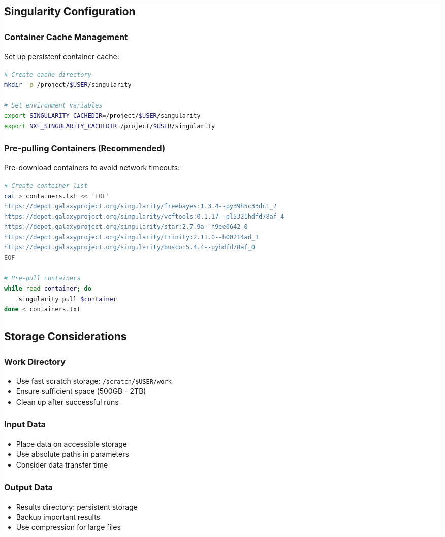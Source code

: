 ## Singularity Configuration

### Container Cache Management

Set up persistent container cache:

```bash
# Create cache directory
mkdir -p /project/$USER/singularity

# Set environment variables
export SINGULARITY_CACHEDIR=/project/$USER/singularity
export NXF_SINGULARITY_CACHEDIR=/project/$USER/singularity
```

### Pre-pulling Containers (Recommended)

Pre-download containers to avoid network timeouts:

```bash
# Create container list
cat > containers.txt << 'EOF'
https://depot.galaxyproject.org/singularity/freebayes:1.3.4--py39h5c33dc1_2
https://depot.galaxyproject.org/singularity/vcftools:0.1.17--pl5321hdfd78af_4
https://depot.galaxyproject.org/singularity/star:2.7.9a--h9ee0642_0
https://depot.galaxyproject.org/singularity/trinity:2.11.0--h00214ad_1
https://depot.galaxyproject.org/singularity/busco:5.4.4--pyhdfd78af_0
EOF

# Pre-pull containers
while read container; do
    singularity pull $container
done < containers.txt
```

## Storage Considerations

### Work Directory
- Use fast scratch storage: `/scratch/$USER/work`
- Ensure sufficient space (500GB - 2TB)
- Clean up after successful runs

### Input Data
- Place data on accessible storage
- Use absolute paths in parameters
- Consider data transfer time

### Output Data
- Results directory: persistent storage
- Backup important results
- Use compression for large files
